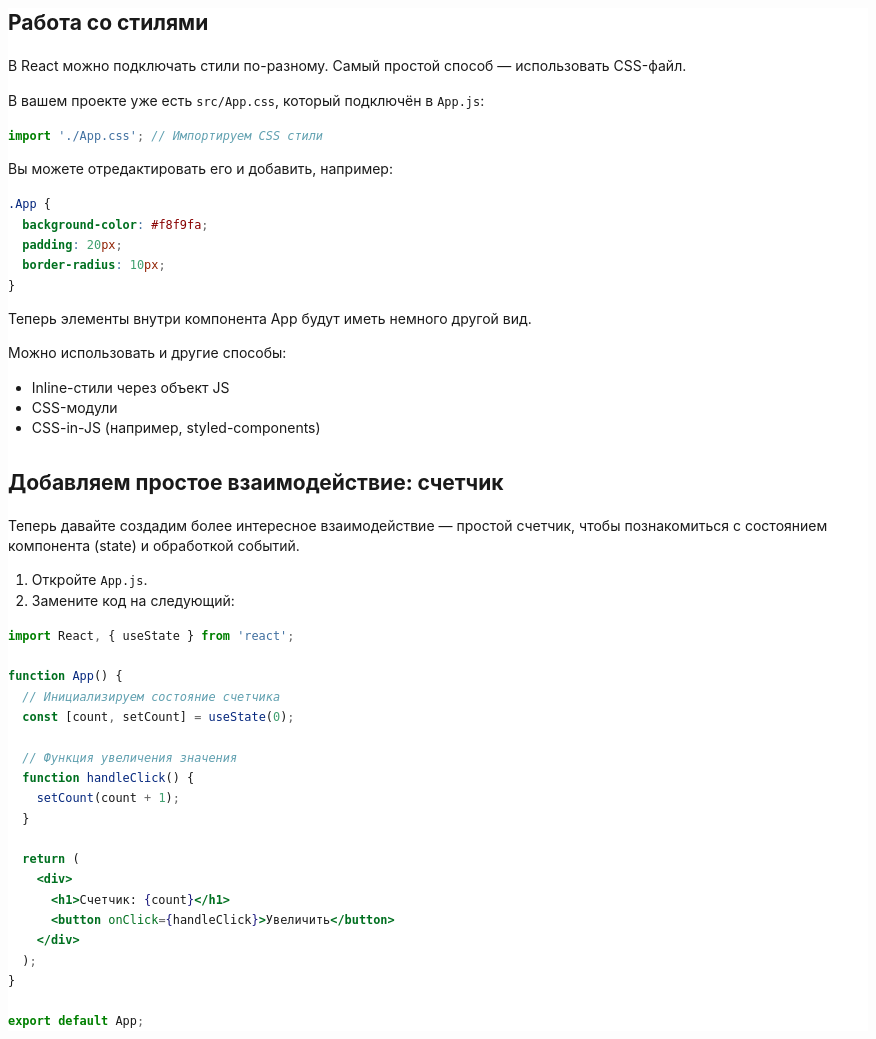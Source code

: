 ## Работа со стилями

В React можно подключать стили по-разному. Самый простой способ — использовать CSS-файл.

В вашем проекте уже есть `src/App.css`, который подключён в `App.js`:

```jsx
import './App.css'; // Импортируем CSS стили
```

Вы можете отредактировать его и добавить, например:

```css
.App {
  background-color: #f8f9fa;
  padding: 20px;
  border-radius: 10px;
}
```

Теперь элементы внутри компонента App будут иметь немного другой вид.

Можно использовать и другие способы:
- Inline-стили через объект JS
- CSS-модули
- СSS-in-JS (например, styled-components)

## Добавляем простое взаимодействие: счетчик

Теперь давайте создадим более интересное взаимодействие — простой счетчик, чтобы познакомиться с состоянием компонента (state) и обработкой событий.

1. Откройте `App.js`.
2. Замените код на следующий:

```jsx
import React, { useState } from 'react';

function App() {
  // Инициализируем состояние счетчика
  const [count, setCount] = useState(0);

  // Функция увеличения значения
  function handleClick() {
    setCount(count + 1);
  }

  return (
    <div>
      <h1>Счетчик: {count}</h1>
      <button onClick={handleClick}>Увеличить</button>
    </div>
  );
}

export default App;
```

